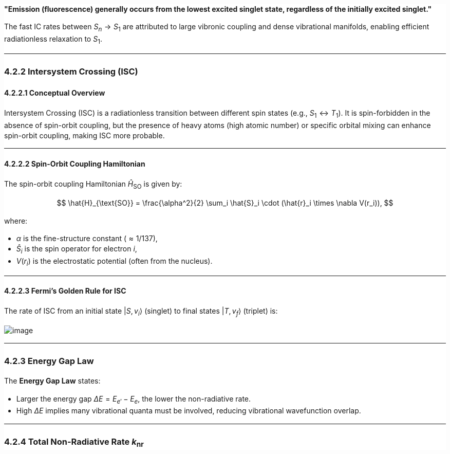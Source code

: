 **"Emission (fluorescence) generally occurs from the lowest excited singlet state, regardless of the initially excited singlet."**

The fast IC rates between $S_n \to S_1$ are attributed to large vibronic coupling and dense vibrational manifolds, enabling efficient radiationless relaxation to $S_1$.

---

### 4.2.2 Intersystem Crossing (ISC)

#### 4.2.2.1 Conceptual Overview

Intersystem Crossing (ISC) is a radiationless transition between different spin states (e.g., $S_1 \leftrightarrow T_1$). It is spin-forbidden in the absence of spin-orbit coupling, but the presence of heavy atoms (high atomic number) or specific orbital mixing can enhance spin-orbit coupling, making ISC more probable.

---

#### 4.2.2.2 Spin-Orbit Coupling Hamiltonian

The spin-orbit coupling Hamiltonian $\hat{H}_{\text{SO}}$ is given by:

$$
\hat{H}_{\text{SO}} = \frac{\alpha^2}{2} \sum_i \hat{S}_i \cdot (\hat{r}_i \times \nabla V(r_i)),
$$

where:

- $\alpha$ is the fine-structure constant ($\approx 1/137$),
- $\hat{S}_i$ is the spin operator for electron $i$,
- $V(r_i)$ is the electrostatic potential (often from the nucleus).

---

#### 4.2.2.3 Fermi’s Golden Rule for ISC

The rate of ISC from an initial state $\vert S, v_i \rangle$ (singlet) to final states $\vert T, v_f \rangle$ (triplet) is:

![image](https://github.com/user-attachments/assets/a3fbfa32-09a3-41c9-a93a-658195aca00a)

---

### 4.2.3 Energy Gap Law

The **Energy Gap Law** states:

- Larger the energy gap $\Delta E = E_{e'} - E_e$, the lower the non-radiative rate.
- High $\Delta E$ implies many vibrational quanta must be involved, reducing vibrational wavefunction overlap.

---

### 4.2.4 Total Non-Radiative Rate $k_{\text{nr}}$
